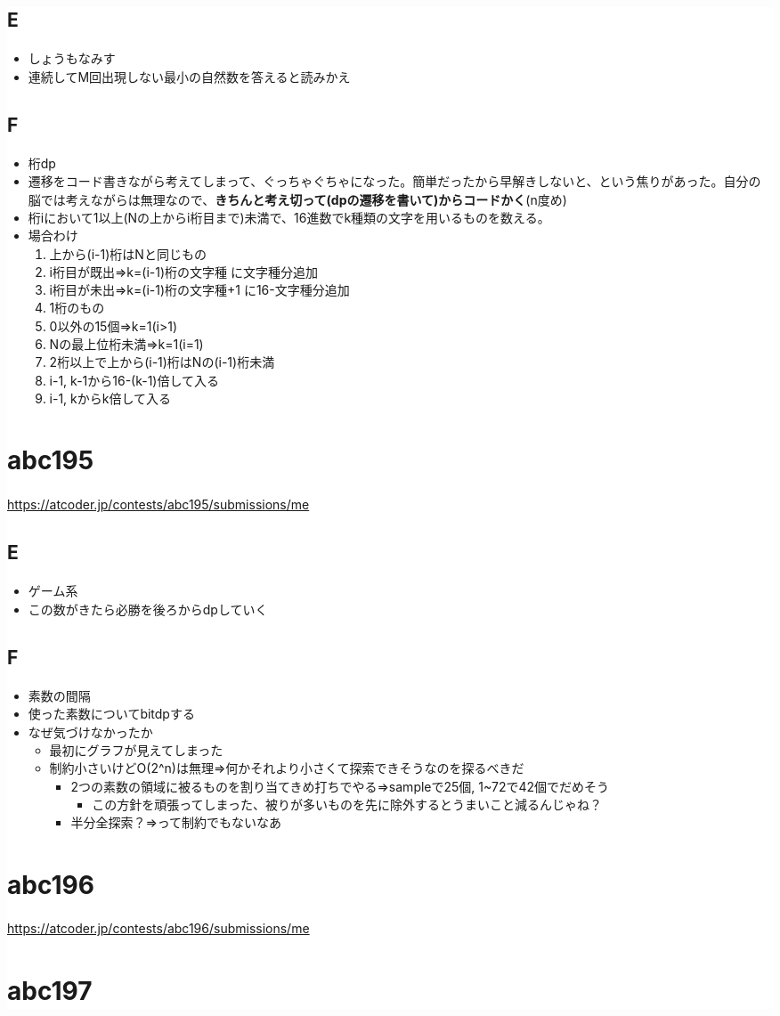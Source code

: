 ## E

- しょうもなみす
- 連続してM回出現しない最小の自然数を答えると読みかえ

## F

- 桁dp
- 遷移をコード書きながら考えてしまって、ぐっちゃぐちゃになった。簡単だったから早解きしないと、という焦りがあった。自分の脳では考えながらは無理なので、**きちんと考え切って(dpの遷移を書いて)からコードかく**(n度め)
- 桁iにおいて1以上(Nの上からi桁目まで)未満で、16進数でk種類の文字を用いるものを数える。
- 場合わけ
  1. 上から(i-1)桁はNと同じもの
    1. i桁目が既出=>k=(i-1)桁の文字種 に文字種分追加
    2. i桁目が未出=>k=(i-1)桁の文字種+1 に16-文字種分追加
  2. 1桁のもの
    1. 0以外の15個=>k=1(i>1)
    2. Nの最上位桁未満=>k=1(i=1)
  3. 2桁以上で上から(i-1)桁はNの(i-1)桁未満
    1. i-1, k-1から16-(k-1)倍して入る
    2. i-1, kからk倍して入る

# abc195

https://atcoder.jp/contests/abc195/submissions/me

## E

- ゲーム系
- この数がきたら必勝を後ろからdpしていく

## F

- 素数の間隔
- 使った素数についてbitdpする
- なぜ気づけなかったか
    - 最初にグラフが見えてしまった
    - 制約小さいけどO(2^n)は無理=>何かそれより小さくて探索できそうなのを探るべきだ
        - 2つの素数の領域に被るものを割り当てきめ打ちでやる=>sampleで25個, 1~72で42個でだめそう
            - この方針を頑張ってしまった、被りが多いものを先に除外するとうまいこと減るんじゃね？
        - 半分全探索？=>って制約でもないなあ

# abc196

https://atcoder.jp/contests/abc196/submissions/me

# abc197
